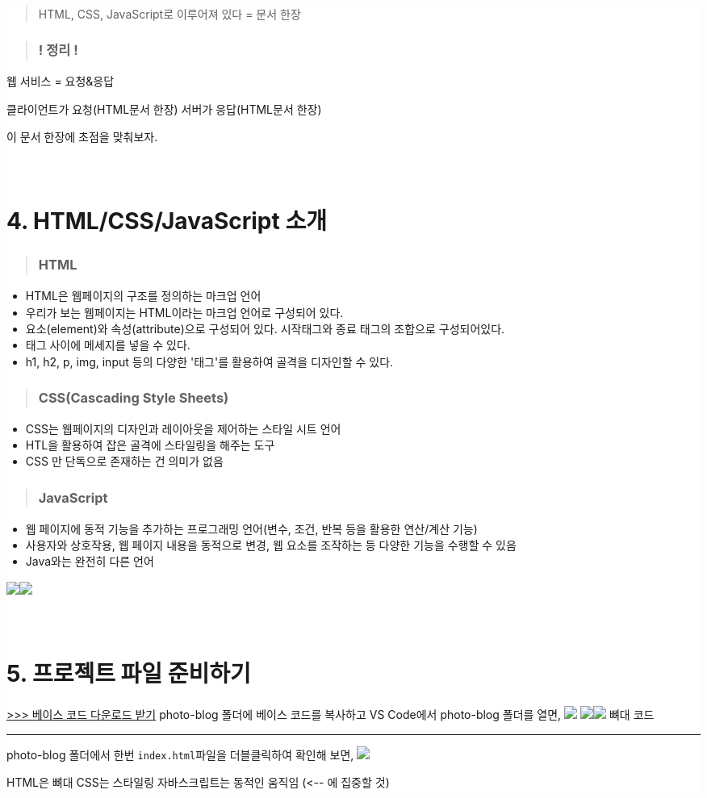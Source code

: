 > HTML, CSS, JavaScript로 이루어져 있다 = 문서 한장


> ### ! 정리 !
웹 서비스 = 요청&응답
>
클라이언트가 요청(HTML문서 한장) 서버가 응답(HTML문서 한장)


이 문서 한장에 초점을 맞춰보자.

<br>

# 4. HTML/CSS/JavaScript 소개
>### HTML
- HTML은 웹페이지의 구조를 정의하는 마크업 언어
- 우리가 보는 웹페이지는 HTML이라는 마크업 언어로 구성되어 있다. 
- 요소(element)와 속성(attribute)으로 구성되어 있다.
시작태그와 종료 태그의 조합으로 구성되어있다.
- 태그 사이에 메세지를 넣을 수 있다.
- h1, h2, p, img, input 등의 다양한 '태그'를 활용하여 골격을 디자인할 수 있다.

>### CSS(Cascading Style Sheets)
- CSS는 웹페이지의 디자인과 레이아웃을 제어하는 스타일 시트 언어
- HTL을 활용하여 잡은 골격에 스타일링을 해주는 도구
- CSS 만 단독으로 존재하는 건 의미가 없음

>### JavaScript
- 웹 페이지에 동적 기능을 추가하는 프로그래밍 언어(변수, 조건, 반복 등을 활용한 연산/계산 기능)
- 사용자와 상호작용, 웹 페이지 내용을 동적으로 변경, 웹 요소를 조작하는 등 다양한 기능을 수행할 수 있음
- Java와는 완전히 다른 언어


![](https://velog.velcdn.com/images/freedy/post/2fbf31cf-6c50-4a24-8bbf-42e21b94c535/image.png)![](https://velog.velcdn.com/images/freedy/post/1ba8d809-c99d-4b13-8d54-468b2e745d97/image.png)


<br>


# 5. 프로젝트 파일 준비하기
[>>> 베이스 코드 다운로드 받기](https://drive.google.com/drive/folders/1FN5BlDszNC3GALrEaABL0M7ys_5NB3xf)
photo-blog 폴더에 베이스 코드를 복사하고 VS Code에서 photo-blog 폴더를 열면,
![](https://velog.velcdn.com/images/freedy/post/d3b2a260-58fb-421a-8432-fb30a0af85eb/image.png) ![](https://velog.velcdn.com/images/freedy/post/e27703c3-4e0d-4d3b-bbcb-70153793189c/image.png)![](https://velog.velcdn.com/images/freedy/post/ee4c4147-9e11-49e7-a410-d7d03fb60d2f/image.png)
뼈대 코드

----

photo-blog 폴더에서 한번 `index.html`파일을 더블클릭하여 확인해 보면,
![](https://velog.velcdn.com/images/freedy/post/5127a088-96ac-4658-aff6-486b29386b55/image.png)

HTML은 뼈대
CSS는 스타일링
자바스크립트는 동적인 움직임 (<-- 에 집중할 것)
